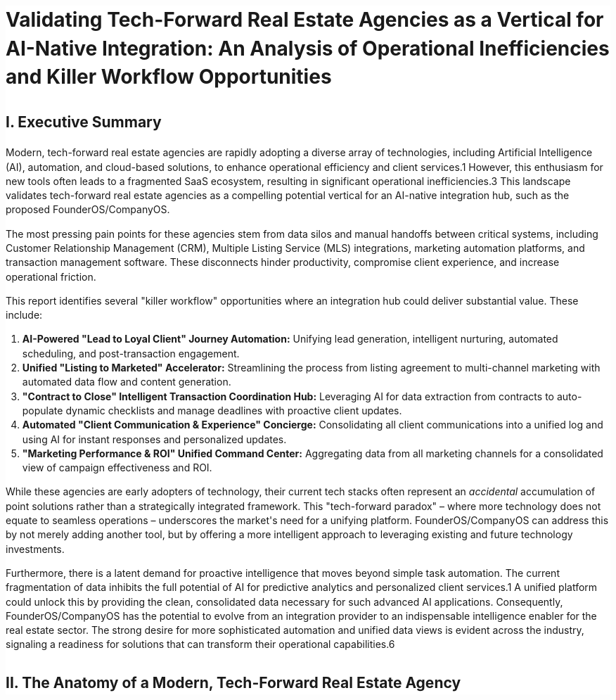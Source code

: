 # **Validating Tech-Forward Real Estate Agencies as a Vertical for AI-Native Integration: An Analysis of Operational Inefficiencies and Killer Workflow Opportunities**

## **I. Executive Summary**

Modern, tech-forward real estate agencies are rapidly adopting a diverse array of technologies, including Artificial Intelligence (AI), automation, and cloud-based solutions, to enhance operational efficiency and client services.1 However, this enthusiasm for new tools often leads to a fragmented SaaS ecosystem, resulting in significant operational inefficiencies.3 This landscape validates tech-forward real estate agencies as a compelling potential vertical for an AI-native integration hub, such as the proposed FounderOS/CompanyOS.

The most pressing pain points for these agencies stem from data silos and manual handoffs between critical systems, including Customer Relationship Management (CRM), Multiple Listing Service (MLS) integrations, marketing automation platforms, and transaction management software. These disconnects hinder productivity, compromise client experience, and increase operational friction.

This report identifies several "killer workflow" opportunities where an integration hub could deliver substantial value. These include:

1. **AI-Powered "Lead to Loyal Client" Journey Automation:** Unifying lead generation, intelligent nurturing, automated scheduling, and post-transaction engagement.  
2. **Unified "Listing to Marketed" Accelerator:** Streamlining the process from listing agreement to multi-channel marketing with automated data flow and content generation.  
3. **"Contract to Close" Intelligent Transaction Coordination Hub:** Leveraging AI for data extraction from contracts to auto-populate dynamic checklists and manage deadlines with proactive client updates.  
4. **Automated "Client Communication & Experience" Concierge:** Consolidating all client communications into a unified log and using AI for instant responses and personalized updates.  
5. **"Marketing Performance & ROI" Unified Command Center:** Aggregating data from all marketing channels for a consolidated view of campaign effectiveness and ROI.

While these agencies are early adopters of technology, their current tech stacks often represent an *accidental* accumulation of point solutions rather than a strategically integrated framework. This "tech-forward paradox" – where more technology does not equate to seamless operations – underscores the market's need for a unifying platform. FounderOS/CompanyOS can address this by not merely adding another tool, but by offering a more intelligent approach to leveraging existing and future technology investments.

Furthermore, there is a latent demand for proactive intelligence that moves beyond simple task automation. The current fragmentation of data inhibits the full potential of AI for predictive analytics and personalized client services.1 A unified platform could unlock this by providing the clean, consolidated data necessary for such advanced AI applications. Consequently, FounderOS/CompanyOS has the potential to evolve from an integration provider to an indispensable intelligence enabler for the real estate sector. The strong desire for more sophisticated automation and unified data views is evident across the industry, signaling a readiness for solutions that can transform their operational capabilities.6

## **II. The Anatomy of a Modern, Tech-Forward Real Estate Agency**
